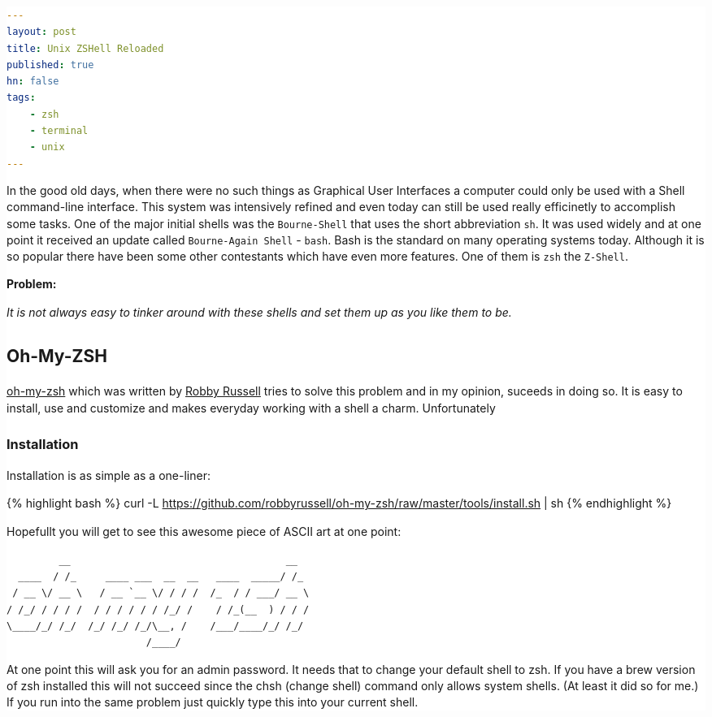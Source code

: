 ```yaml
---
layout: post
title: Unix ZSHell Reloaded
published: true
hn: false
tags: 
    - zsh
    - terminal
    - unix
---
```


In the good old days, when there were no such things as Graphical User Interfaces a computer could only be used with a Shell command-line interface.
This system was intensively refined and even today can still be used really efficinetly to accomplish some tasks.
One of the major initial shells was the `Bourne-Shell` that uses the short abbreviation `sh`. It was used widely and at one point it received an update
called `Bourne-Again Shell` - `bash`. Bash is the standard on many operating systems today. Although it is so popular there have been some other contestants
which have even more features. One of them is `zsh` the `Z-Shell`. 

**Problem:**

*It is not always easy to tinker around with these shells and set them up as you like them to be.*

## Oh-My-ZSH

[oh-my-zsh] which was written by [Robby Russell] tries to solve this problem and in my opinion, suceeds in doing so.
It is easy to install, use and customize and makes everyday working with a shell a charm. Unfortunately

### Installation

Installation is as simple as a one-liner:

{% highlight bash %}
curl -L https://github.com/robbyrussell/oh-my-zsh/raw/master/tools/install.sh | sh
{% endhighlight %}

Hopefullt you will get to see this awesome piece of ASCII art at one point:

	         __                                     __  
 	  ____  / /_     ____ ___  __  __   ____  _____/ /_ 
 	 / __ \/ __ \   / __ `__ \/ / / /  /_  / / ___/ __ \ 
	/ /_/ / / / /  / / / / / / /_/ /    / /_(__  ) / / / 
	\____/_/ /_/  /_/ /_/ /_/\__, /    /___/____/_/ /_/  
	                        /____/

At one point this will ask you for an admin password. It needs that to change your default shell to zsh. 
If you have a brew version of zsh installed this will not succeed since the chsh (change shell) command
only allows system shells. (At least it did so for me.)
If you run into the same problem just quickly type this into your current shell.


[oh-my-zsh]: https://github.com/robbyrussell/oh-my-zsh
[Robby Russell]: https://github.com/robbyrussell/
[plugin directory]: https://github.com/robbyrussell/oh-my-zsh/tree/master/plugins
[themes directory]: https://github.com/robbyrussell/oh-my-zsh/tree/master/themes
[themes wiki]: https://github.com/robbyrussell/oh-my-zsh/wiki/Themes
[plugin wiki]: https://github.com/robbyrussell/oh-my-zsh/wiki/Plugins
[Prompt Options]: http://www.acm.uiuc.edu/workshops/zsh/prompt/escapes.html